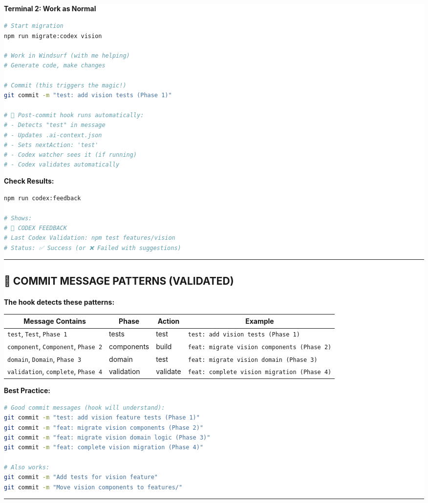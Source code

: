 **Terminal 2: Work as Normal**
```bash
# Start migration
npm run migrate:codex vision

# Work in Windsurf (with me helping)
# Generate code, make changes

# Commit (this triggers the magic!)
git commit -m "test: add vision tests (Phase 1)"

# 🎉 Post-commit hook runs automatically:
# - Detects "test" in message
# - Updates .ai-context.json
# - Sets nextAction: 'test'
# - Codex watcher sees it (if running)
# - Codex validates automatically
```

**Check Results:**
```bash
npm run codex:feedback

# Shows:
# 🤖 CODEX FEEDBACK
# Last Codex Validation: npm test features/vision
# Status: ✅ Success (or ❌ Failed with suggestions)
```

---

## 📝 **COMMIT MESSAGE PATTERNS (VALIDATED)**

**The hook detects these patterns:**

| Message Contains | Phase | Action | Example |
|------------------|-------|--------|---------|
| `test`, `Test`, `Phase 1` | tests | test | `test: add vision tests (Phase 1)` |
| `component`, `Component`, `Phase 2` | components | build | `feat: migrate vision components (Phase 2)` |
| `domain`, `Domain`, `Phase 3` | domain | test | `feat: migrate vision domain (Phase 3)` |
| `validation`, `complete`, `Phase 4` | validation | validate | `feat: complete vision migration (Phase 4)` |

**Best Practice:**
```bash
# Good commit messages (hook will understand):
git commit -m "test: add vision feature tests (Phase 1)"
git commit -m "feat: migrate vision components (Phase 2)"
git commit -m "feat: migrate vision domain logic (Phase 3)"
git commit -m "feat: complete vision migration (Phase 4)"

# Also works:
git commit -m "Add tests for vision feature"
git commit -m "Move vision components to features/"
```

---
